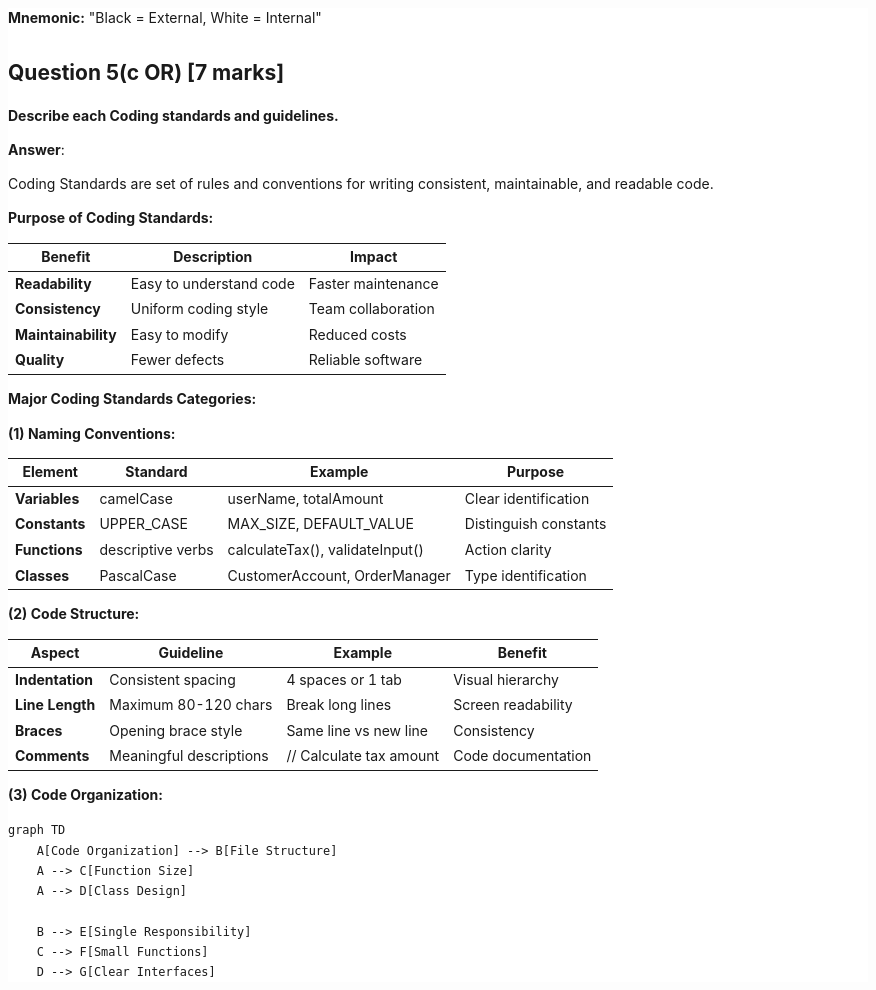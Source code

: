 **Mnemonic:** "Black = External, White = Internal"

## Question 5(c OR) [7 marks]

**Describe each Coding standards and guidelines.**

**Answer**:

Coding Standards are set of rules and conventions for writing consistent, maintainable, and readable code.

**Purpose of Coding Standards:**

| Benefit | Description | Impact |
|---|---|---|
| **Readability** | Easy to understand code | Faster maintenance |
| **Consistency** | Uniform coding style | Team collaboration |
| **Maintainability** | Easy to modify | Reduced costs |
| **Quality** | Fewer defects | Reliable software |

**Major Coding Standards Categories:**

**(1) Naming Conventions:**

| Element | Standard | Example | Purpose |
|---|---|---|---|
| **Variables** | camelCase | userName, totalAmount | Clear identification |
| **Constants** | UPPER_CASE | MAX_SIZE, DEFAULT_VALUE | Distinguish constants |
| **Functions** | descriptive verbs | calculateTax(), validateInput() | Action clarity |
| **Classes** | PascalCase | CustomerAccount, OrderManager | Type identification |

**(2) Code Structure:**

| Aspect | Guideline | Example | Benefit |
|---|---|---|---|
| **Indentation** | Consistent spacing | 4 spaces or 1 tab | Visual hierarchy |
| **Line Length** | Maximum 80-120 chars | Break long lines | Screen readability |
| **Braces** | Opening brace style | Same line vs new line | Consistency |
| **Comments** | Meaningful descriptions | // Calculate tax amount | Code documentation |

**(3) Code Organization:**

```mermaid
graph TD
    A[Code Organization] --> B[File Structure]
    A --> C[Function Size]
    A --> D[Class Design]
    
    B --> E[Single Responsibility]
    C --> F[Small Functions]
    D --> G[Clear Interfaces]
```
